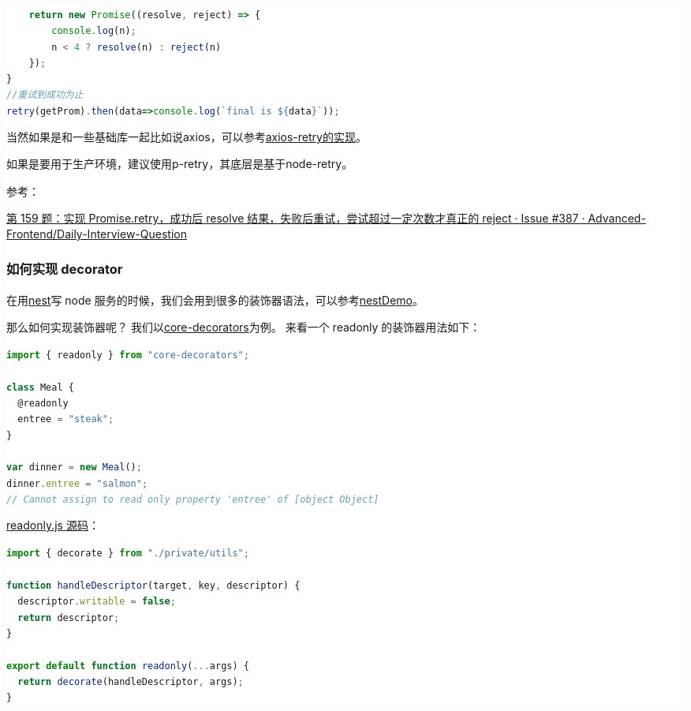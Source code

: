 ``` js
    return new Promise((resolve, reject) => {
        console.log(n);
        n < 4 ? resolve(n) : reject(n)
    });
}
//重试到成功为止
retry(getProm).then(data=>console.log(`final is ${data}`));
```

当然如果是和一些基础库一起比如说axios，可以参考[axios-retry的实现](https://github.com/FunnyLiu/axios-retry/tree/readsource)。

如果是要用于生产环境，建议使用p-retry，其底层是基于node-retry。

参考：

[第 159 题：实现 Promise.retry，成功后 resolve 结果，失败后重试，尝试超过一定次数才真正的 reject · Issue #387 · Advanced-Frontend/Daily-Interview-Question](https://github.com/Advanced-Frontend/Daily-Interview-Question/issues/387)

### 如何实现 decorator

在用[nest](https://github.com/nestjs/nest)写 node 服务的时候，我们会用到很多的装饰器语法，可以参考[nestDemo](https://github.com/FunnyLiu/nestDemo/blob/master/serve-data/src/user/user.controller.ts#L51)。

那么如何实现装饰器呢？
我们以[core-decorators](https://github.com/jayphelps/core-decorators)为例。
来看一个 readonly 的装饰器用法如下：

```js
import { readonly } from "core-decorators";

class Meal {
  @readonly
  entree = "steak";
}

var dinner = new Meal();
dinner.entree = "salmon";
// Cannot assign to read only property 'entree' of [object Object]
```

[readonly.js 源码](https://github.com/jayphelps/core-decorators/blob/v0.12.1/src/readonly.js#L3)：

```js
import { decorate } from "./private/utils";

function handleDescriptor(target, key, descriptor) {
  descriptor.writable = false;
  return descriptor;
}

export default function readonly(...args) {
  return decorate(handleDescriptor, args);
}
```
